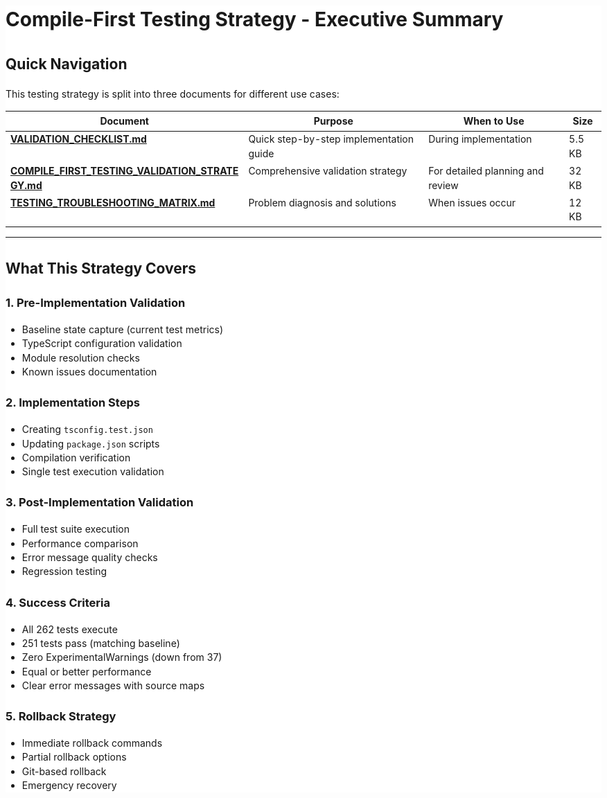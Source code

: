 # Compile-First Testing Strategy - Executive Summary

## Quick Navigation

This testing strategy is split into three documents for different use cases:

| Document | Purpose | When to Use | Size |
|----------|---------|-------------|------|
| **[VALIDATION_CHECKLIST.md](./VALIDATION_CHECKLIST.md)** | Quick step-by-step implementation guide | During implementation | 5.5 KB |
| **[COMPILE_FIRST_TESTING_VALIDATION_STRATEGY.md](./COMPILE_FIRST_TESTING_VALIDATION_STRATEGY.md)** | Comprehensive validation strategy | For detailed planning and review | 32 KB |
| **[TESTING_TROUBLESHOOTING_MATRIX.md](./TESTING_TROUBLESHOOTING_MATRIX.md)** | Problem diagnosis and solutions | When issues occur | 12 KB |

---

## What This Strategy Covers

### 1. Pre-Implementation Validation
- Baseline state capture (current test metrics)
- TypeScript configuration validation
- Module resolution checks
- Known issues documentation

### 2. Implementation Steps
- Creating `tsconfig.test.json`
- Updating `package.json` scripts
- Compilation verification
- Single test execution validation

### 3. Post-Implementation Validation
- Full test suite execution
- Performance comparison
- Error message quality checks
- Regression testing

### 4. Success Criteria
- All 262 tests execute
- 251 tests pass (matching baseline)
- Zero ExperimentalWarnings (down from 37)
- Equal or better performance
- Clear error messages with source maps

### 5. Rollback Strategy
- Immediate rollback commands
- Partial rollback options
- Git-based rollback
- Emergency recovery
